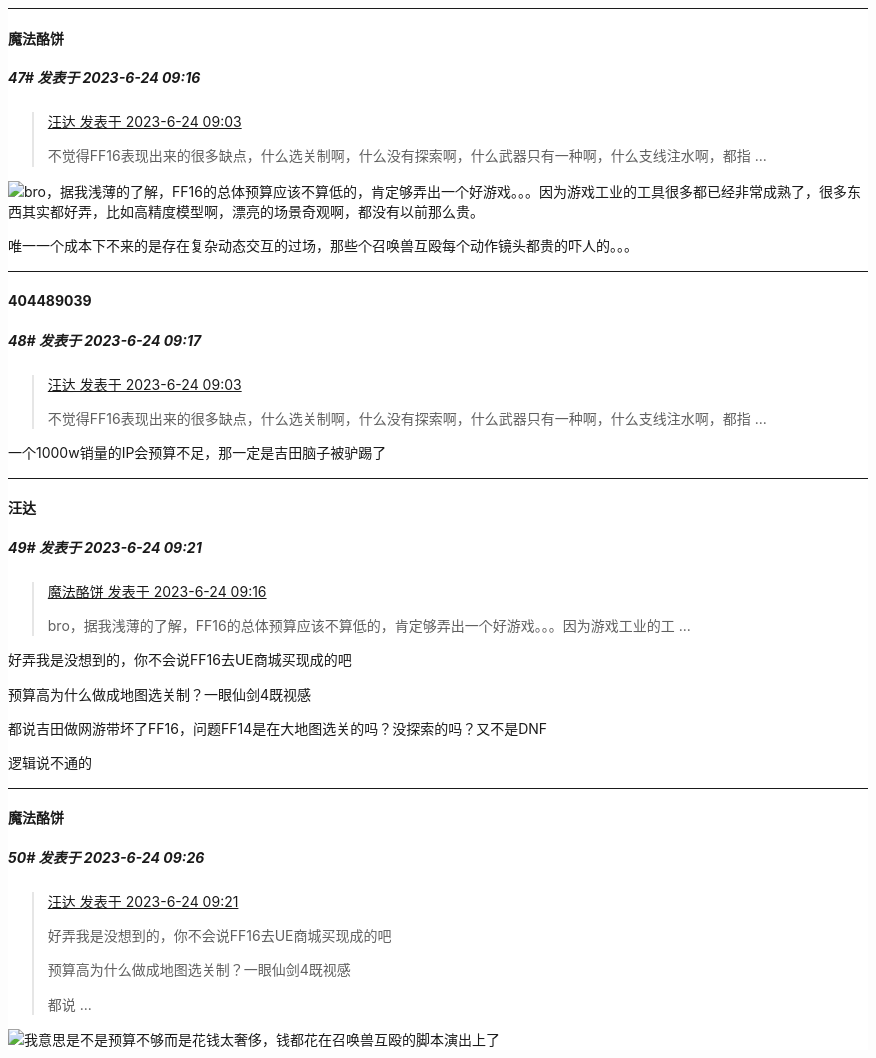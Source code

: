 *****

####  魔法酪饼  
##### 47#       发表于 2023-6-24 09:16

<blockquote><a href="httphttps://bbs.saraba1st.com/2b/forum.php?mod=redirect&amp;goto=findpost&amp;pid=61404622&amp;ptid=2141357" target="_blank">汪达 发表于 2023-6-24 09:03</a>

不觉得FF16表现出来的很多缺点，什么选关制啊，什么没有探索啊，什么武器只有一种啊，什么支线注水啊，都指 ...</blockquote>
<img src="https://static.saraba1st.com/image/smiley/face2017/015.png" referrerpolicy="no-referrer">bro，据我浅薄的了解，FF16的总体预算应该不算低的，肯定够弄出一个好游戏。。。因为游戏工业的工具很多都已经非常成熟了，很多东西其实都好弄，比如高精度模型啊，漂亮的场景奇观啊，都没有以前那么贵。

唯一一个成本下不来的是存在复杂动态交互的过场，那些个召唤兽互殴每个动作镜头都贵的吓人的。。。

*****

####  404489039  
##### 48#       发表于 2023-6-24 09:17

<blockquote><a href="httphttps://bbs.saraba1st.com/2b/forum.php?mod=redirect&amp;goto=findpost&amp;pid=61404622&amp;ptid=2141357" target="_blank">汪达 发表于 2023-6-24 09:03</a>

不觉得FF16表现出来的很多缺点，什么选关制啊，什么没有探索啊，什么武器只有一种啊，什么支线注水啊，都指 ...</blockquote>
一个1000w销量的IP会预算不足，那一定是吉田脑子被驴踢了

*****

####  汪达  
##### 49#       发表于 2023-6-24 09:21

<blockquote><a href="httphttps://bbs.saraba1st.com/2b/forum.php?mod=redirect&amp;goto=findpost&amp;pid=61404717&amp;ptid=2141357" target="_blank">魔法酪饼 发表于 2023-6-24 09:16</a>

bro，据我浅薄的了解，FF16的总体预算应该不算低的，肯定够弄出一个好游戏。。。因为游戏工业的工 ...</blockquote>
好弄我是没想到的，你不会说FF16去UE商城买现成的吧

预算高为什么做成地图选关制？一眼仙剑4既视感

都说吉田做网游带坏了FF16，问题FF14是在大地图选关的吗？没探索的吗？又不是DNF

逻辑说不通的

*****

####  魔法酪饼  
##### 50#       发表于 2023-6-24 09:26

<blockquote><a href="httphttps://bbs.saraba1st.com/2b/forum.php?mod=redirect&amp;goto=findpost&amp;pid=61404743&amp;ptid=2141357" target="_blank">汪达 发表于 2023-6-24 09:21</a>

好弄我是没想到的，你不会说FF16去UE商城买现成的吧

预算高为什么做成地图选关制？一眼仙剑4既视感

都说 ...</blockquote>
<img src="https://static.saraba1st.com/image/smiley/face2017/017.png" referrerpolicy="no-referrer">我意思是不是预算不够而是花钱太奢侈，钱都花在召唤兽互殴的脚本演出上了

